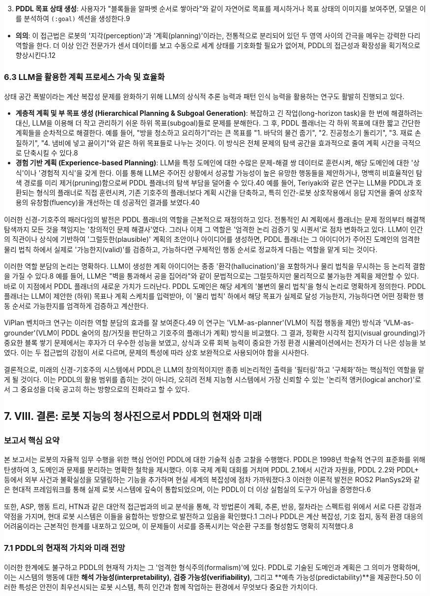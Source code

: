   3. **PDDL 목표 상태 생성**: 사용자가 "블록들을 알파벳 순서로 쌓아라"와 같이 자연어로 목표를 제시하거나 목표 상태의 이미지를 보여주면, 모델은 이를 분석하여 `(:goal)` 섹션을 생성한다.9

- **의의**: 이 접근법은 로봇의 '지각(perception)'과 '계획(planning)'이라는, 전통적으로 분리되어 있던 두 영역 사이의 간극을 메우는 강력한 다리 역할을 한다. 더 이상 인간 전문가가 센서 데이터를 보고 수동으로 세계 상태를 기호화할 필요가 없어져, PDDL의 접근성과 확장성을 획기적으로 향상시킨다.12

### 6.3 LLM을 활용한 계획 프로세스 가속 및 효율화

상태 공간 폭발이라는 계산 복잡성 문제를 완화하기 위해 LLM의 상식적 추론 능력과 패턴 인식 능력을 활용하는 연구도 활발히 진행되고 있다.

- **계층적 계획 및 부 목표 생성 (Hierarchical Planning & Subgoal Generation)**: 복잡하고 긴 작업(long-horizon task)을 한 번에 해결하려는 대신, LLM을 이용해 더 작고 관리하기 쉬운 하위 목표(subgoal)들로 문제를 분해한다. 그 후, PDDL 플래너는 각 하위 목표에 대한 짧고 간단한 계획들을 순차적으로 해결한다. 예를 들어, "방을 청소하고 요리하기"라는 큰 목표를 "1. 바닥의 물건 줍기", "2. 진공청소기 돌리기", "3. 재료 손질하기", "4. 냄비에 넣고 끓이기"와 같은 하위 목표들로 나누는 것이다. 이 방식은 전체 문제의 탐색 공간을 효과적으로 줄여 계획 시간을 극적으로 단축시킬 수 있다.8
- **경험 기반 계획 (Experience-based Planning)**: LLM을 특정 도메인에 대한 수많은 문제-해결 쌍 데이터로 훈련시켜, 해당 도메인에 대한 '상식'이나 '경험적 지식'을 갖게 한다. 이를 통해 LLM은 주어진 상황에서 성공할 가능성이 높은 유망한 행동들을 제안하거나, 명백히 비효율적인 탐색 경로를 미리 제거(pruning)함으로써 PDDL 플래너의 탐색 부담을 덜어줄 수 있다.40 예를 들어, Teriyaki와 같은 연구는 LLM을 PDDL과 호환되는 형식의 플래너로 직접 훈련시켜, 기존 기호주의 플래너보다 계획 시간을 단축하고, 특히 인간-로봇 상호작용에서 응답 지연을 줄여 상호작용의 유창함(fluency)을 개선하는 데 성공적인 결과를 보였다.40

이러한 신경-기호주의 패러다임의 발전은 PDDL 플래너의 역할을 근본적으로 재정의하고 있다. 전통적인 AI 계획에서 플래너는 문제 정의부터 해결책 탐색까지 모든 것을 책임지는 '창의적인 문제 해결사'였다. 그러나 이제 그 역할은 '엄격한 논리 검증기 및 시퀀서'로 점차 변화하고 있다. LLM이 인간의 직관이나 상식에 기반하여 '그럴듯한(plausible)' 계획의 초안이나 아이디어를 생성하면, PDDL 플래너는 그 아이디어가 주어진 도메인의 엄격한 물리 법칙 하에서 실제로 '가능한지(valid)'를 검증하고, 가능하다면 구체적인 행동 순서로 정교하게 다듬는 역할을 맡게 되는 것이다.

이러한 역할 분담의 논리는 명확하다. LLM이 생성한 계획 아이디어는 종종 '환각(hallucination)'을 포함하거나 물리 법칙을 무시하는 등 논리적 결함을 가질 수 있다.8 예를 들어, LLM은 "벽을 통과해서 공을 집어라"와 같이 문법적으로는 그럴듯하지만 물리적으로 불가능한 계획을 제안할 수 있다. 바로 이 지점에서 PDDL 플래너의 새로운 가치가 드러난다. PDDL 도메인은 해당 세계의 '불변의 물리 법칙'을 형식 논리로 명확하게 정의한다. PDDL 플래너는 LLM이 제안한 (하위) 목표나 계획 스케치를 입력받아, 이 '물리 법칙' 하에서 해당 목표가 실제로 달성 가능한지, 가능하다면 어떤 정확한 행동 순서로 가능한지를 엄격하게 검증하고 계산한다.

ViPlan 벤치마크 연구는 이러한 역할 분담의 효과를 잘 보여준다.49 이 연구는 'VLM-as-planner'(VLM이 직접 행동을 제안) 방식과 'VLM-as-grounder'(VLM이 PDDL 술어의 참/거짓을 판단하고 기호주의 플래너가 계획) 방식을 비교했다. 그 결과, 정확한 시각적 접지(visual grounding)가 중요한 블록 쌓기 문제에서는 후자가 더 우수한 성능을 보였고, 상식과 오류 회복 능력이 중요한 가정 환경 시뮬레이션에서는 전자가 더 나은 성능을 보였다. 이는 두 접근법의 강점이 서로 다르며, 문제의 특성에 따라 상호 보완적으로 사용되어야 함을 시사한다.

결론적으로, 미래의 신경-기호주의 시스템에서 PDDL은 LLM의 창의적이지만 종종 비논리적인 출력을 '필터링'하고 '구체화'하는 핵심적인 역할을 맡게 될 것이다. 이는 PDDL의 활용 범위를 좁히는 것이 아니라, 오히려 전체 지능형 시스템에서 가장 신뢰할 수 있는 '논리적 앵커(logical anchor)'로서 그 중요성을 더욱 공고히 하는 방향으로의 진화라고 할 수 있다.

## 7. VIII. 결론: 로봇 지능의 청사진으로서 PDDL의 현재와 미래

### 보고서 핵심 요약

본 보고서는 로봇의 자율적 임무 수행을 위한 핵심 언어인 PDDL에 대한 기술적 심층 고찰을 수행했다. PDDL은 1998년 학술적 연구의 표준화를 위해 탄생하여 3, 도메인과 문제를 분리하는 명확한 철학을 제시했다. 이후 국제 계획 대회를 거치며 PDDL 2.1에서 시간과 자원을, PDDL 2.2와 PDDL+ 등에서 외부 사건과 불확실성을 모델링하는 기능을 추가하며 현실 세계의 복잡성에 점차 가까워졌다.3 이러한 이론적 발전은 ROS2 PlanSys2와 같은 현대적 프레임워크를 통해 실제 로봇 시스템에 깊숙이 통합되었으며, 이는 PDDL이 더 이상 실험실의 도구가 아님을 증명한다.6

또한, ASP, 행동 트리, HTN과 같은 대안적 접근법과의 비교 분석을 통해, 각 방법론이 계획, 추론, 반응, 절차라는 스펙트럼 위에서 서로 다른 강점과 약점을 가지며, 현대 로봇 시스템은 이들을 융합하는 방향으로 발전하고 있음을 확인했다.1 그러나 PDDL은 계산 복잡성, 기호 접지, 동적 환경 대응의 어려움이라는 근본적인 한계를 내포하고 있으며, 이 문제들이 서로를 증폭시키는 악순환 구조를 형성함도 명확히 지적했다.8

### 7.1 PDDL의 현재적 가치와 미래 전망

이러한 한계에도 불구하고 PDDL의 현재적 가치는 그 '엄격한 형식주의(formalism)'에 있다. PDDL로 기술된 도메인과 계획은 그 의미가 명확하며, 이는 시스템의 행동에 대한 **해석 가능성(interpretability)**, **검증 가능성(verifiability)**, 그리고 **예측 가능성(predictability)**을 제공한다.50 이러한 특성은 안전이 최우선시되는 로봇 시스템, 특히 인간과 함께 작업하는 환경에서 무엇보다 중요한 가치이다.
